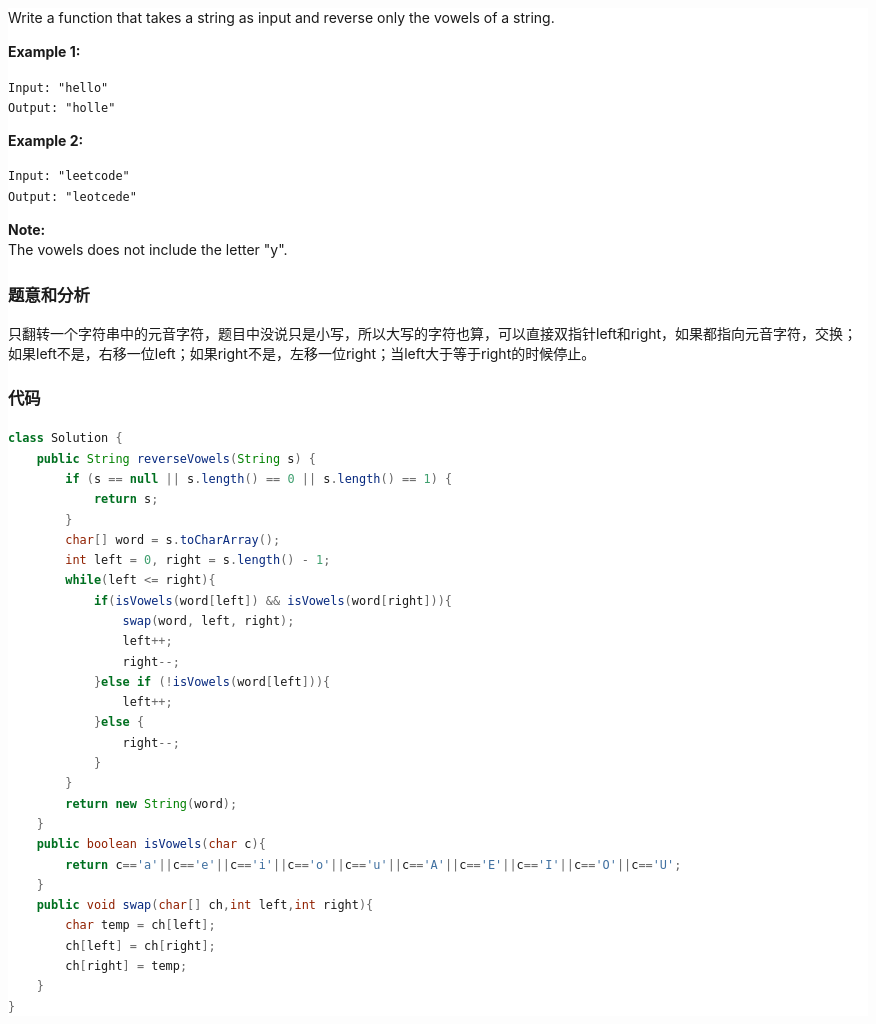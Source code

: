 Write a function that takes a string as input and reverse only the vowels of a string.

**Example 1:**

```text
Input: "hello"
Output: "holle"
```

**Example 2:**

```text
Input: "leetcode"
Output: "leotcede"
```

**Note:**  
The vowels does not include the letter "y".

### 题意和分析

只翻转一个字符串中的元音字符，题目中没说只是小写，所以大写的字符也算，可以直接双指针left和right，如果都指向元音字符，交换；如果left不是，右移一位left；如果right不是，左移一位right；当left大于等于right的时候停止。

### 代码

```java
class Solution {
    public String reverseVowels(String s) {
        if (s == null || s.length() == 0 || s.length() == 1) {
            return s;
        }
        char[] word = s.toCharArray();
        int left = 0, right = s.length() - 1;
        while(left <= right){
            if(isVowels(word[left]) && isVowels(word[right])){
                swap(word, left, right);
                left++;
                right--;
            }else if (!isVowels(word[left])){
                left++;
            }else {
                right--;
            }
        }
        return new String(word);
    }
    public boolean isVowels(char c){
        return c=='a'||c=='e'||c=='i'||c=='o'||c=='u'||c=='A'||c=='E'||c=='I'||c=='O'||c=='U';
    }
    public void swap(char[] ch,int left,int right){
        char temp = ch[left];
        ch[left] = ch[right];
        ch[right] = temp;
    }
}
```

